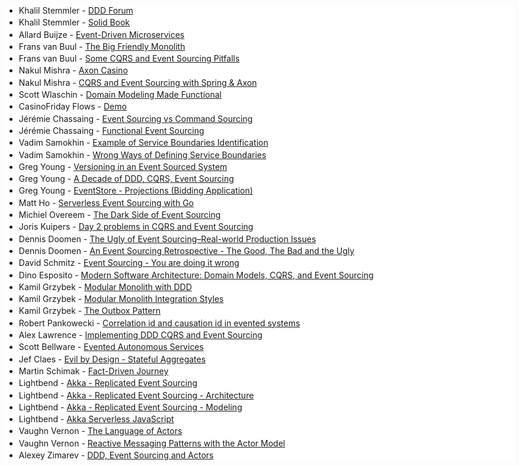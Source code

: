 - Khalil Stemmler - [DDD Forum](https://github.com/stemmlerjs/ddd-forum)
- Khalil Stemmler - [Solid Book](https://solidbook.io/)
- Allard Buijze - [Event-Driven Microservices](https://www.youtube.com/watch?v=jrbWIS7BH70)
- Frans van Buul - [The Big Friendly Monolith](https://www.youtube.com/watch?v=NgVk74f5Jes)
- Frans van Buul - [Some CQRS and Event Sourcing Pitfalls](https://axoniq.io/blog-overview/some-cqrses-pitfalls)
- Nakul Mishra - [Axon Casino](https://github.com/nklmish/axon-casino)
- Nakul Mishra - [CQRS and Event Sourcing with Spring & Axon](https://www.youtube.com/watch?v=hkJ29ER1EZU)
- Scott Wlaschin - [Domain Modeling Made Functional](https://www.amazon.ca/Domain-Modeling-Made-Functional-Domain-Driven/dp/1680502549#:~:text=Domain%20Modeling%20Made%20Functional%3A%20Tackle,9781680502541%3A%20Books%20%2D%20Amazon.c)
- CasinoFriday Flows - [Demo](https://www.youtube.com/watch?v=S5ndrNngMo4)
- Jérémie Chassaing - [Event Sourcing vs Command Sourcing](https://thinkbeforecoding.com/post/2013/07/28/Event-Sourcing-vs-Command-Sourcing)
- Jérémie Chassaing - [Functional Event Sourcing](https://www.youtube.com/watch?v=whFfzQfdJZg)
- Vadim Samokhin - [Example of Service Boundaries Identification](https://medium.com/hackernoon/example-of-service-boundaries-identification-e9077c513560)
- Vadim Samokhin - [Wrong Ways of Defining Service Boundaries](https://medium.com/hackernoon/wrong-ways-of-defining-service-boundaries-d9e313007bcc)
- Greg Young - [Versioning in an Event Sourced System](https://leanpub.com/esversioning/read)
- Greg Young - [A Decade of DDD, CQRS, Event Sourcing](https://www.youtube.com/watch?v=LDW0QWie21s)
- Greg Young - [EventStore - Projections (Bidding Application)](https://www.eventstore.com/blog/projections-intermission)
- Matt Ho - [Serverless Event Sourcing with Go](https://www.youtube.com/watch?v=B-reKkB8L5Q)
- Michiel Overeem - [The Dark Side of Event Sourcing](https://www.movereem.nl/files/2017SANER-eventsourcing.pdf)
- Joris Kuipers - [Day 2 problems in CQRS and Event Sourcing](https://www.youtube.com/watch?v=73KxyTUU4nU)
- Dennis Doomen - [The Ugly of Event Sourcing–Real-world Production Issues](https://www.continuousimprover.com/2017/11/the-ugly-of-event-sourcingreal-world.html)
- Dennis Doomen - [An Event Sourcing Retrospective - The Good, The Bad and the Ugly](https://www.youtube.com/watch?v=goknSHnTD4M&ab_channel=MicroCPH)
- David Schmitz - [Event Sourcing - You are doing it wrong](https://www.youtube.com/watch?v=GzrZworHpIk)
- Dino Esposito - [Modern Software Architecture: Domain Models, CQRS, and Event Sourcing](https://app.pluralsight.com/library/courses/modern-software-architecture-domain-models-cqrs-event-sourcing/table-of-contents)
- Kamil Grzybek - [Modular Monolith with DDD](https://github.com/kgrzybek/modular-monolith-with-ddd)
- Kamil Grzybek - [Modular Monolith Integration Styles](http://www.kamilgrzybek.com/design/modular-monolith-integration-styles/)
- Kamil Grzybek - [The Outbox Pattern](http://www.kamilgrzybek.com/design/the-outbox-pattern/)
- Robert Pankowecki - [Correlation id and causation id in evented systems](https://blog.arkency.com/correlation-id-and-causation-id-in-evented-systems/)
- Alex Lawrence - [Implementing DDD CQRS and Event Sourcing](https://leanpub.com/implementing-ddd-cqrs-and-event-sourcing)
- Scott Bellware - [Evented Autonomous Services](https://www.youtube.com/watch?v=qgKlu5gFsJM)
- Jef Claes - [Evil by Design - Stateful Aggregates](https://www.youtube.com/watch?v=EmMvnB2v1GQ)
- Martin Schimak - [Fact-Driven Journey](https://medium.com/plexiti/aggregates-and-sagas-are-process-owners-e8c8ba973da7)
- Lightbend - [Akka - Replicated Event Sourcing](https://akka.io/blog/news/2020/09/09/replicated-event-sourcing-video)
- Lightbend - [Akka - Replicated Event Sourcing - Architecture](https://www.youtube.com/watch?v=SuTPY5MxmUM)
- Lightbend - [Akka - Replicated Event Sourcing - Modeling](https://www.youtube.com/watch?v=8PnJxTlOP6o)
- Lightbend - [Akka Serverless JavaScript](https://developer.lightbend.com/docs/akka-serverless/javascript)
- Vaughn Vernon - [The Language of Actors](https://www.youtube.com/watch?v=gHqxPV_lT_I)
- Vaughn Vernon - [Reactive Messaging Patterns with the Actor Model](https://www.amazon.ca/Reactive-Messaging-Patterns-Actor-Model/dp/0133846830)
- Alexey Zimarev - [DDD, Event Sourcing and Actors](https://www.youtube.com/watch?v=58_Ehl3oETY&ab_channel=KanDDDinsky)